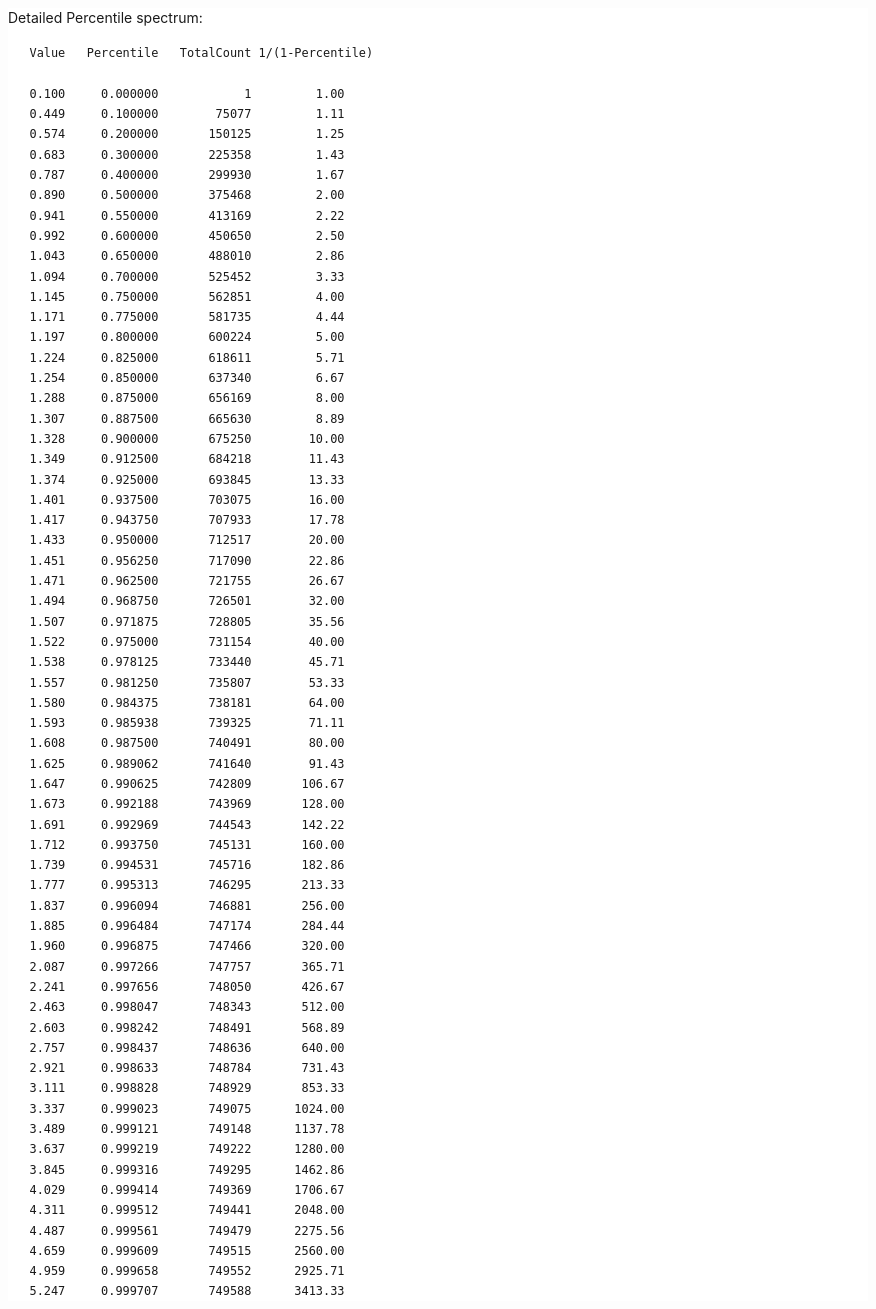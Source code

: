 Detailed Percentile spectrum:

       Value   Percentile   TotalCount 1/(1-Percentile)

       0.100     0.000000            1         1.00
       0.449     0.100000        75077         1.11
       0.574     0.200000       150125         1.25
       0.683     0.300000       225358         1.43
       0.787     0.400000       299930         1.67
       0.890     0.500000       375468         2.00
       0.941     0.550000       413169         2.22
       0.992     0.600000       450650         2.50
       1.043     0.650000       488010         2.86
       1.094     0.700000       525452         3.33
       1.145     0.750000       562851         4.00
       1.171     0.775000       581735         4.44
       1.197     0.800000       600224         5.00
       1.224     0.825000       618611         5.71
       1.254     0.850000       637340         6.67
       1.288     0.875000       656169         8.00
       1.307     0.887500       665630         8.89
       1.328     0.900000       675250        10.00
       1.349     0.912500       684218        11.43
       1.374     0.925000       693845        13.33
       1.401     0.937500       703075        16.00
       1.417     0.943750       707933        17.78
       1.433     0.950000       712517        20.00
       1.451     0.956250       717090        22.86
       1.471     0.962500       721755        26.67
       1.494     0.968750       726501        32.00
       1.507     0.971875       728805        35.56
       1.522     0.975000       731154        40.00
       1.538     0.978125       733440        45.71
       1.557     0.981250       735807        53.33
       1.580     0.984375       738181        64.00
       1.593     0.985938       739325        71.11
       1.608     0.987500       740491        80.00
       1.625     0.989062       741640        91.43
       1.647     0.990625       742809       106.67
       1.673     0.992188       743969       128.00
       1.691     0.992969       744543       142.22
       1.712     0.993750       745131       160.00
       1.739     0.994531       745716       182.86
       1.777     0.995313       746295       213.33
       1.837     0.996094       746881       256.00
       1.885     0.996484       747174       284.44
       1.960     0.996875       747466       320.00
       2.087     0.997266       747757       365.71
       2.241     0.997656       748050       426.67
       2.463     0.998047       748343       512.00
       2.603     0.998242       748491       568.89
       2.757     0.998437       748636       640.00
       2.921     0.998633       748784       731.43
       3.111     0.998828       748929       853.33
       3.337     0.999023       749075      1024.00
       3.489     0.999121       749148      1137.78
       3.637     0.999219       749222      1280.00
       3.845     0.999316       749295      1462.86
       4.029     0.999414       749369      1706.67
       4.311     0.999512       749441      2048.00
       4.487     0.999561       749479      2275.56
       4.659     0.999609       749515      2560.00
       4.959     0.999658       749552      2925.71
       5.247     0.999707       749588      3413.33